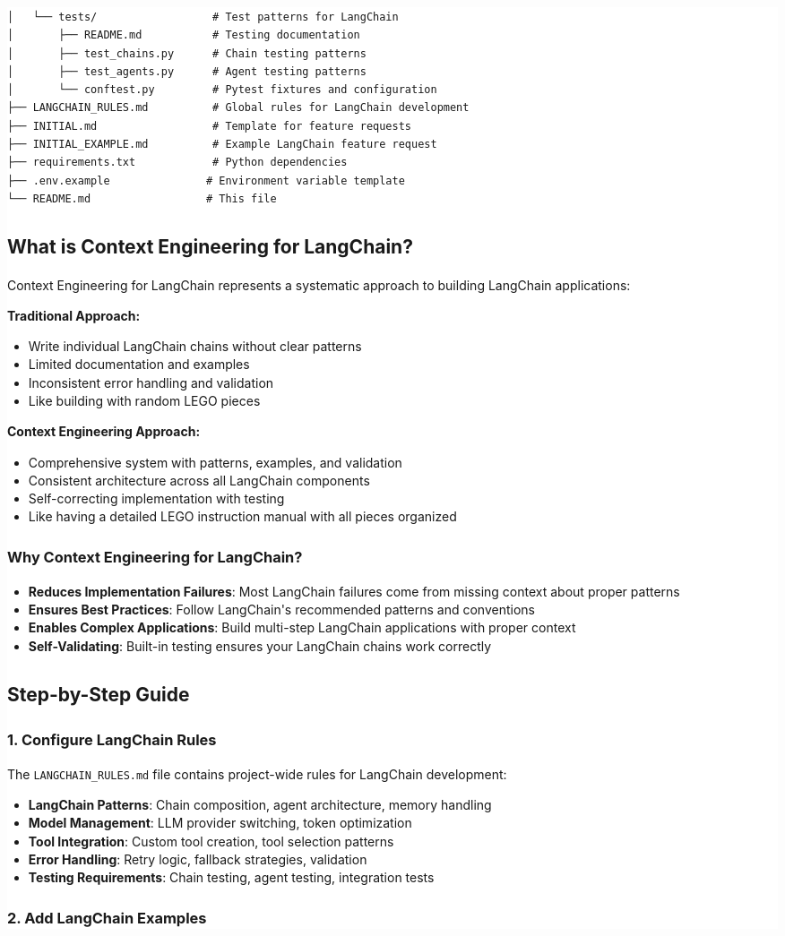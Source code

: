 ```
│   └── tests/                  # Test patterns for LangChain
│       ├── README.md           # Testing documentation
│       ├── test_chains.py      # Chain testing patterns
│       ├── test_agents.py      # Agent testing patterns
│       └── conftest.py         # Pytest fixtures and configuration
├── LANGCHAIN_RULES.md          # Global rules for LangChain development
├── INITIAL.md                  # Template for feature requests
├── INITIAL_EXAMPLE.md          # Example LangChain feature request
├── requirements.txt            # Python dependencies
├── .env.example               # Environment variable template
└── README.md                  # This file
```

## What is Context Engineering for LangChain?

Context Engineering for LangChain represents a systematic approach to building LangChain applications:

**Traditional Approach:**
- Write individual LangChain chains without clear patterns
- Limited documentation and examples
- Inconsistent error handling and validation
- Like building with random LEGO pieces

**Context Engineering Approach:**
- Comprehensive system with patterns, examples, and validation
- Consistent architecture across all LangChain components
- Self-correcting implementation with testing
- Like having a detailed LEGO instruction manual with all pieces organized

### Why Context Engineering for LangChain?

- **Reduces Implementation Failures**: Most LangChain failures come from missing context about proper patterns
- **Ensures Best Practices**: Follow LangChain's recommended patterns and conventions
- **Enables Complex Applications**: Build multi-step LangChain applications with proper context
- **Self-Validating**: Built-in testing ensures your LangChain chains work correctly

## Step-by-Step Guide

### 1. Configure LangChain Rules

The `LANGCHAIN_RULES.md` file contains project-wide rules for LangChain development:

- **LangChain Patterns**: Chain composition, agent architecture, memory handling
- **Model Management**: LLM provider switching, token optimization
- **Tool Integration**: Custom tool creation, tool selection patterns
- **Error Handling**: Retry logic, fallback strategies, validation
- **Testing Requirements**: Chain testing, agent testing, integration tests

### 2. Add LangChain Examples
